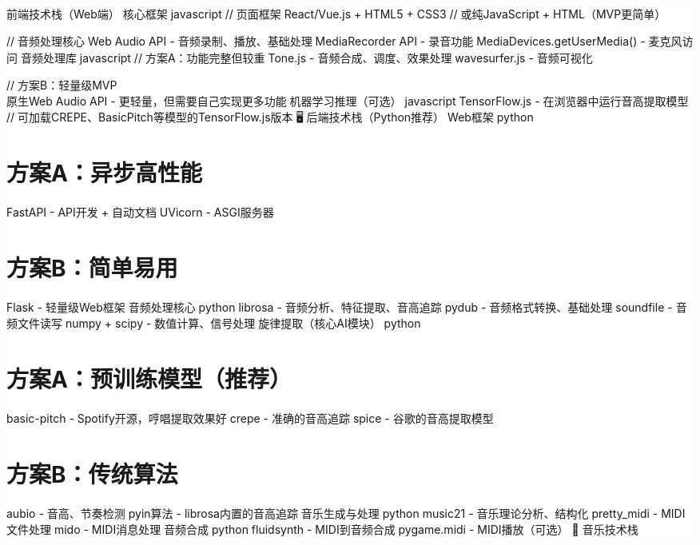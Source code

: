 

 前端技术栈（Web端）
核心框架
javascript
// 页面框架
React/Vue.js + HTML5 + CSS3
// 或纯JavaScript + HTML（MVP更简单）

// 音频处理核心
Web Audio API - 音频录制、播放、基础处理
MediaRecorder API - 录音功能
MediaDevices.getUserMedia() - 麦克风访问
音频处理库
javascript
// 方案A：功能完整但较重
Tone.js - 音频合成、调度、效果处理
wavesurfer.js - 音频可视化

// 方案B：轻量级MVP  
原生Web Audio API - 更轻量，但需要自己实现更多功能
机器学习推理（可选）
javascript
TensorFlow.js - 在浏览器中运行音高提取模型
// 可加载CREPE、BasicPitch等模型的TensorFlow.js版本
🖥️ 后端技术栈（Python推荐）
Web框架
python
# 方案A：异步高性能
FastAPI - API开发 + 自动文档
UVicorn - ASGI服务器

# 方案B：简单易用
Flask - 轻量级Web框架
音频处理核心
python
librosa - 音频分析、特征提取、音高追踪
pydub - 音频格式转换、基础处理
soundfile - 音频文件读写
numpy + scipy - 数值计算、信号处理
旋律提取（核心AI模块）
python
# 方案A：预训练模型（推荐）
basic-pitch - Spotify开源，哼唱提取效果好
crepe - 准确的音高追踪
spice - 谷歌的音高提取模型

# 方案B：传统算法
aubio - 音高、节奏检测
pyin算法 -  librosa内置的音高追踪
音乐生成与处理
python
music21 - 音乐理论分析、结构化
pretty_midi - MIDI文件处理
mido - MIDI消息处理
音频合成
python
fluidsynth - MIDI到音频合成
pygame.midi - MIDI播放（可选）
🎵 音乐技术栈